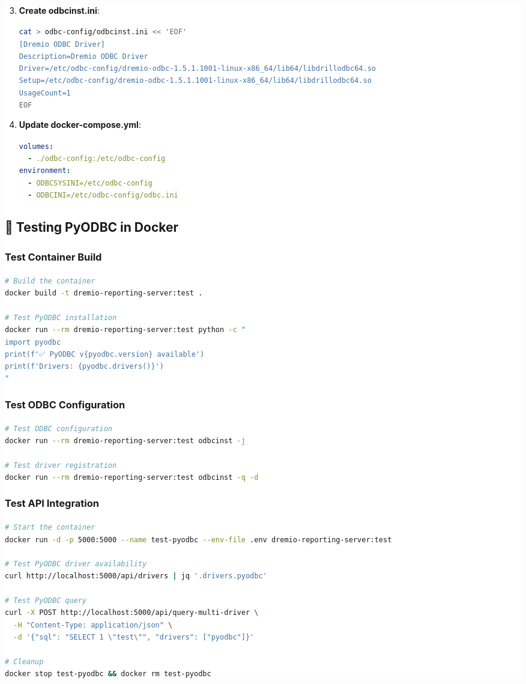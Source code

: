 3. **Create odbcinst.ini**:
   ```bash
   cat > odbc-config/odbcinst.ini << 'EOF'
   [Dremio ODBC Driver]
   Description=Dremio ODBC Driver
   Driver=/etc/odbc-config/dremio-odbc-1.5.1.1001-linux-x86_64/lib64/libdrillodbc64.so
   Setup=/etc/odbc-config/dremio-odbc-1.5.1.1001-linux-x86_64/lib64/libdrillodbc64.so
   UsageCount=1
   EOF
   ```

4. **Update docker-compose.yml**:
   ```yaml
   volumes:
     - ./odbc-config:/etc/odbc-config
   environment:
     - ODBCSYSINI=/etc/odbc-config
     - ODBCINI=/etc/odbc-config/odbc.ini
   ```

## 🧪 Testing PyODBC in Docker

### **Test Container Build**

```bash
# Build the container
docker build -t dremio-reporting-server:test .

# Test PyODBC installation
docker run --rm dremio-reporting-server:test python -c "
import pyodbc
print(f'✅ PyODBC v{pyodbc.version} available')
print(f'Drivers: {pyodbc.drivers()}')
"
```

### **Test ODBC Configuration**

```bash
# Test ODBC configuration
docker run --rm dremio-reporting-server:test odbcinst -j

# Test driver registration
docker run --rm dremio-reporting-server:test odbcinst -q -d
```

### **Test API Integration**

```bash
# Start the container
docker run -d -p 5000:5000 --name test-pyodbc --env-file .env dremio-reporting-server:test

# Test PyODBC driver availability
curl http://localhost:5000/api/drivers | jq '.drivers.pyodbc'

# Test PyODBC query
curl -X POST http://localhost:5000/api/query-multi-driver \
  -H "Content-Type: application/json" \
  -d '{"sql": "SELECT 1 \"test\"", "drivers": ["pyodbc"]}'

# Cleanup
docker stop test-pyodbc && docker rm test-pyodbc
```
